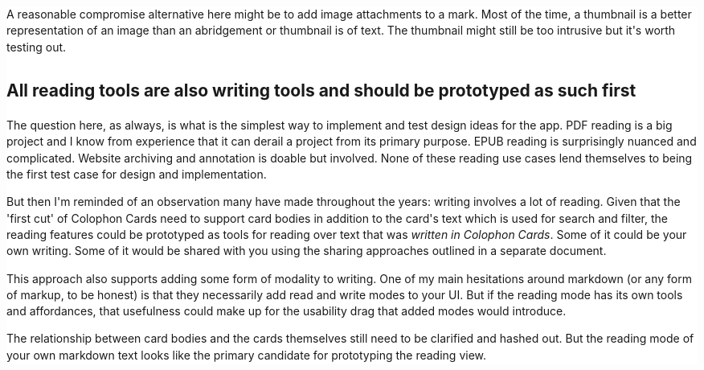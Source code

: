 A reasonable compromise alternative here might be to add image attachments to a mark. Most of the time, a thumbnail is a better representation of an image than an abridgement or thumbnail is of text. The thumbnail might still be too intrusive but it's worth testing out.

## All reading tools are also writing tools and should be prototyped as such first

The question here, as always, is what is the simplest way to implement and test design ideas for the app. PDF reading is a big project and I know from experience that it can derail a project from its primary purpose. EPUB reading is surprisingly nuanced and complicated. Website archiving and annotation is doable but involved. None of these reading use cases lend themselves to being the first test case for design and implementation.

But then I'm reminded of an observation many have made throughout the years: writing involves a lot of reading. Given that the 'first cut' of Colophon Cards need to support card bodies in addition to the card's text which is used for search and filter, the reading features could be prototyped as tools for reading over text that was _written in Colophon Cards_. Some of it could be your own writing. Some of it would be shared with you using the sharing approaches outlined in a separate document.

This approach also supports adding some form of modality to writing. One of my main hesitations around markdown (or any form of markup, to be honest) is that they necessarily add read and write modes to your UI. But if the reading mode has its own tools and affordances, that usefulness could make up for the usability drag that added modes would introduce.

The relationship between card bodies and the cards themselves still need to be clarified and hashed out. But the reading mode of your own markdown text looks like the primary candidate for prototyping the reading view.
